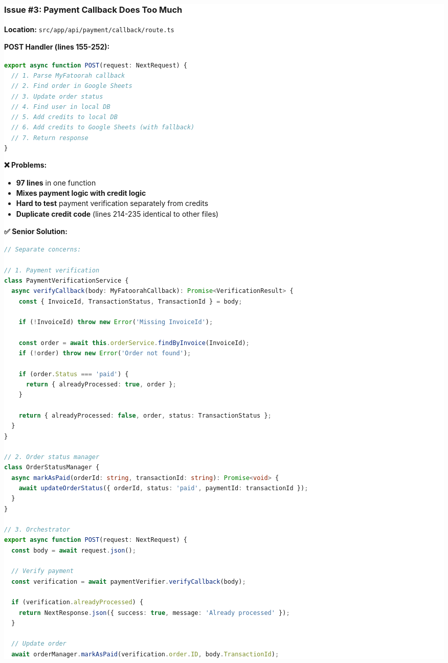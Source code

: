 
### **Issue #3: Payment Callback Does Too Much**
**Location:** `src/app/api/payment/callback/route.ts`

**POST Handler (lines 155-252):**
```typescript
export async function POST(request: NextRequest) {
  // 1. Parse MyFatoorah callback
  // 2. Find order in Google Sheets
  // 3. Update order status
  // 4. Find user in local DB
  // 5. Add credits to local DB
  // 6. Add credits to Google Sheets (with fallback)
  // 7. Return response
}
```

**❌ Problems:**
- **97 lines** in one function
- **Mixes payment logic with credit logic**
- **Hard to test** payment verification separately from credits
- **Duplicate credit code** (lines 214-235 identical to other files)

**✅ Senior Solution:**
```typescript
// Separate concerns:

// 1. Payment verification
class PaymentVerificationService {
  async verifyCallback(body: MyFatoorahCallback): Promise<VerificationResult> {
    const { InvoiceId, TransactionStatus, TransactionId } = body;
    
    if (!InvoiceId) throw new Error('Missing InvoiceId');
    
    const order = await this.orderService.findByInvoice(InvoiceId);
    if (!order) throw new Error('Order not found');
    
    if (order.Status === 'paid') {
      return { alreadyProcessed: true, order };
    }
    
    return { alreadyProcessed: false, order, status: TransactionStatus };
  }
}

// 2. Order status manager
class OrderStatusManager {
  async markAsPaid(orderId: string, transactionId: string): Promise<void> {
    await updateOrderStatus({ orderId, status: 'paid', paymentId: transactionId });
  }
}

// 3. Orchestrator
export async function POST(request: NextRequest) {
  const body = await request.json();
  
  // Verify payment
  const verification = await paymentVerifier.verifyCallback(body);
  
  if (verification.alreadyProcessed) {
    return NextResponse.json({ success: true, message: 'Already processed' });
  }
  
  // Update order
  await orderManager.markAsPaid(verification.order.ID, body.TransactionId);
```